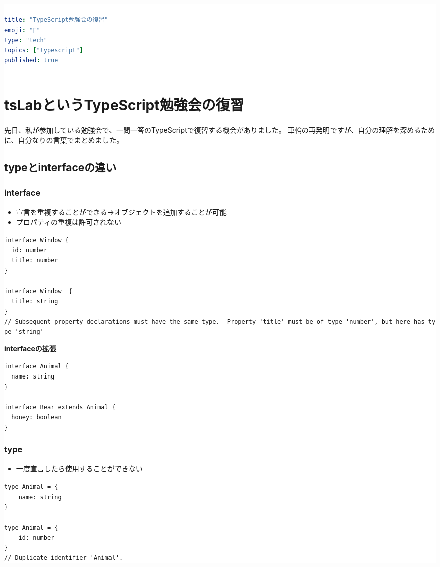 ```yaml
---
title: "TypeScript勉強会の復習"
emoji: "👣"
type: "tech"
topics: ["typescript"]
published: true
---
```

# tsLabというTypeScript勉強会の復習

先日、私が参加している勉強会で、一問一答のTypeScriptで復習する機会がありました。
車輪の再発明ですが、自分の理解を深めるために、自分なりの言葉でまとめました。

## typeとinterfaceの違い

### interface
- 宣言を重複することができる→オブジェクトを追加することが可能
- プロパティの重複は許可されない

```tsx
interface Window {
  id: number
  title: number
}

interface Window  {
  title: string
}
// Subsequent property declarations must have the same type.  Property 'title' must be of type 'number', but here has type 'string'
```

**interfaceの拡張**

```tsx
interface Animal {
  name: string
}

interface Bear extends Animal {
  honey: boolean
}
```

### type
- 一度宣言したら使用することができない

```tsx
type Animal = {
    name: string
}

type Animal = {
    id: number
}
// Duplicate identifier 'Animal'.
```
